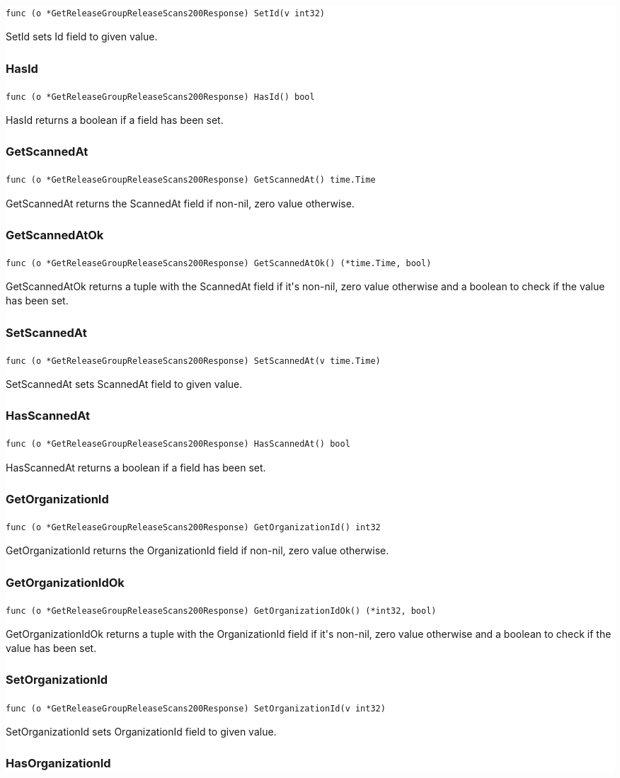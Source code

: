 `func (o *GetReleaseGroupReleaseScans200Response) SetId(v int32)`

SetId sets Id field to given value.

### HasId

`func (o *GetReleaseGroupReleaseScans200Response) HasId() bool`

HasId returns a boolean if a field has been set.

### GetScannedAt

`func (o *GetReleaseGroupReleaseScans200Response) GetScannedAt() time.Time`

GetScannedAt returns the ScannedAt field if non-nil, zero value otherwise.

### GetScannedAtOk

`func (o *GetReleaseGroupReleaseScans200Response) GetScannedAtOk() (*time.Time, bool)`

GetScannedAtOk returns a tuple with the ScannedAt field if it's non-nil, zero value otherwise
and a boolean to check if the value has been set.

### SetScannedAt

`func (o *GetReleaseGroupReleaseScans200Response) SetScannedAt(v time.Time)`

SetScannedAt sets ScannedAt field to given value.

### HasScannedAt

`func (o *GetReleaseGroupReleaseScans200Response) HasScannedAt() bool`

HasScannedAt returns a boolean if a field has been set.

### GetOrganizationId

`func (o *GetReleaseGroupReleaseScans200Response) GetOrganizationId() int32`

GetOrganizationId returns the OrganizationId field if non-nil, zero value otherwise.

### GetOrganizationIdOk

`func (o *GetReleaseGroupReleaseScans200Response) GetOrganizationIdOk() (*int32, bool)`

GetOrganizationIdOk returns a tuple with the OrganizationId field if it's non-nil, zero value otherwise
and a boolean to check if the value has been set.

### SetOrganizationId

`func (o *GetReleaseGroupReleaseScans200Response) SetOrganizationId(v int32)`

SetOrganizationId sets OrganizationId field to given value.

### HasOrganizationId
